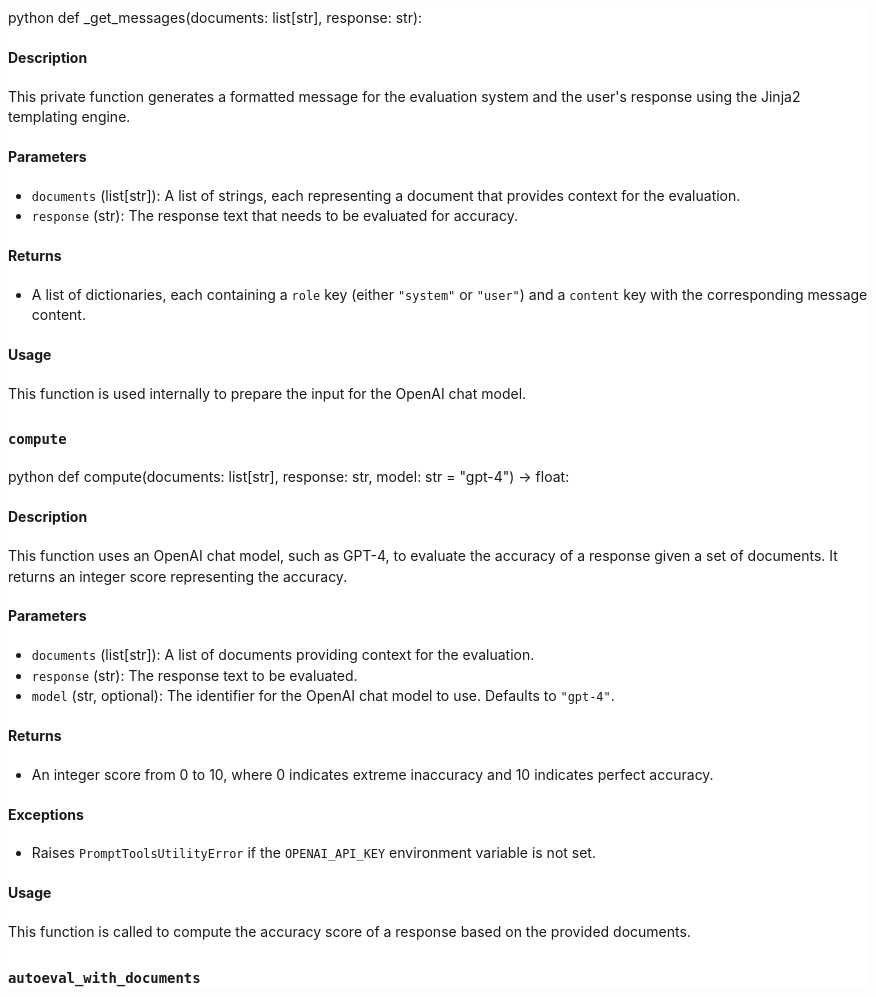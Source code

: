 python
def _get_messages(documents: list[str], response: str):


#### Description

This private function generates a formatted message for the evaluation system and the user's response using the Jinja2 templating engine.

#### Parameters

- `documents` (list[str]): A list of strings, each representing a document that provides context for the evaluation.
- `response` (str): The response text that needs to be evaluated for accuracy.

#### Returns

- A list of dictionaries, each containing a `role` key (either `"system"` or `"user"`) and a `content` key with the corresponding message content.

#### Usage

This function is used internally to prepare the input for the OpenAI chat model.

### `compute`

python
def compute(documents: list[str], response: str, model: str = "gpt-4") -> float:


#### Description

This function uses an OpenAI chat model, such as GPT-4, to evaluate the accuracy of a response given a set of documents. It returns an integer score representing the accuracy.

#### Parameters

- `documents` (list[str]): A list of documents providing context for the evaluation.
- `response` (str): The response text to be evaluated.
- `model` (str, optional): The identifier for the OpenAI chat model to use. Defaults to `"gpt-4"`.

#### Returns

- An integer score from 0 to 10, where 0 indicates extreme inaccuracy and 10 indicates perfect accuracy.

#### Exceptions

- Raises `PromptToolsUtilityError` if the `OPENAI_API_KEY` environment variable is not set.

#### Usage

This function is called to compute the accuracy score of a response based on the provided documents.

### `autoeval_with_documents`
